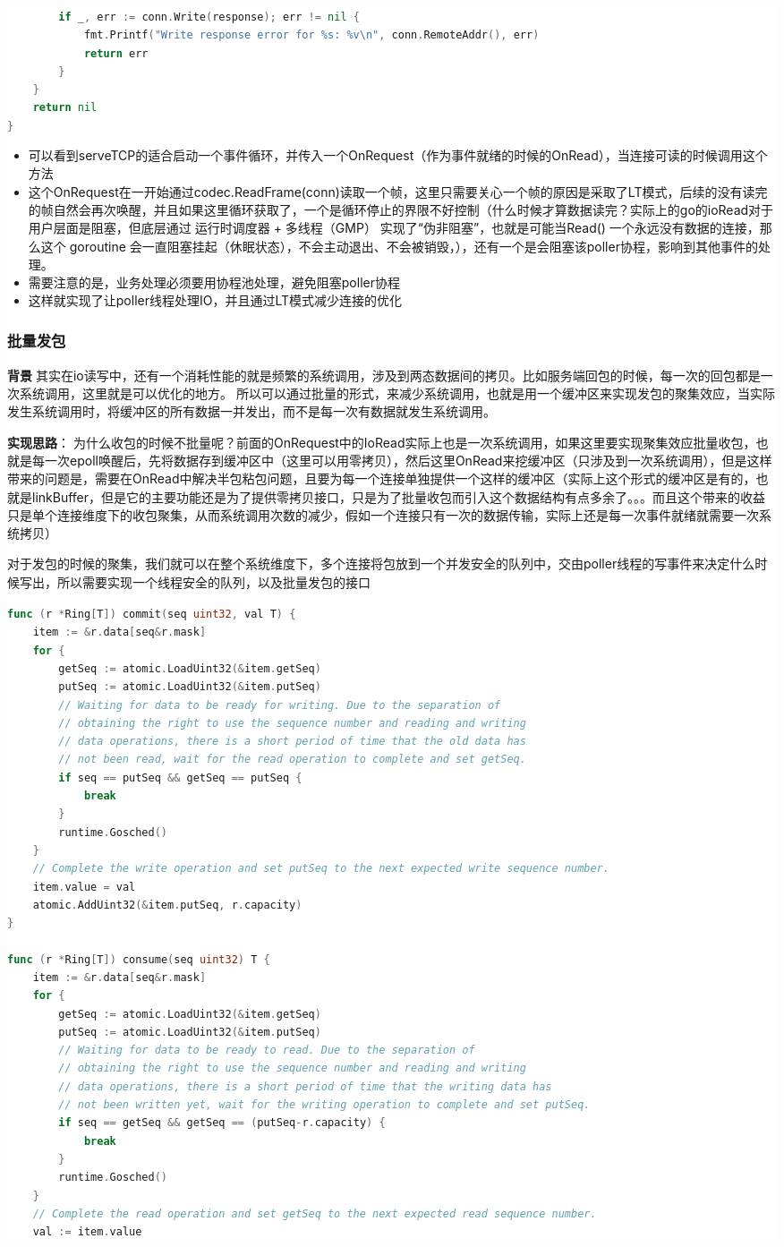 ```go
		if _, err := conn.Write(response); err != nil {
			fmt.Printf("Write response error for %s: %v\n", conn.RemoteAddr(), err)
			return err
		}
	}
	return nil
}
```
- 可以看到serveTCP的适合启动一个事件循环，并传入一个OnRequest（作为事件就绪的时候的OnRead），当连接可读的时候调用这个方法
- 这个OnRequest在一开始通过codec.ReadFrame(conn)读取一个帧，这里只需要关心一个帧的原因是采取了LT模式，后续的没有读完的帧自然会再次唤醒，并且如果这里循环获取了，一个是循环停止的界限不好控制（什么时候才算数据读完？实际上的go的ioRead对于用户层面是阻塞，但底层通过 运行时调度器 + 多线程（GMP） 实现了“伪非阻塞”，也就是可能当Read() 一个永远没有数据的连接，那么这个 goroutine 会一直阻塞挂起（休眠状态），不会主动退出、不会被销毁，），还有一个是会阻塞该poller协程，影响到其他事件的处理。
- 需要注意的是，业务处理必须要用协程池处理，避免阻塞poller协程
- 这样就实现了让poller线程处理IO，并且通过LT模式减少连接的优化

### 批量发包
**背景**
其实在io读写中，还有一个消耗性能的就是频繁的系统调用，涉及到两态数据间的拷贝。比如服务端回包的时候，每一次的回包都是一次系统调用，这里就是可以优化的地方。
所以可以通过批量的形式，来减少系统调用，也就是用一个缓冲区来实现发包的聚集效应，当实际发生系统调用时，将缓冲区的所有数据一并发出，而不是每一次有数据就发生系统调用。

**实现思路**：
为什么收包的时候不批量呢？前面的OnRequest中的IoRead实际上也是一次系统调用，如果这里要实现聚集效应批量收包，也就是每一次epoll唤醒后，先将数据存到缓冲区中（这里可以用零拷贝），然后这里OnRead来挖缓冲区（只涉及到一次系统调用），但是这样带来的问题是，需要在OnRead中解决半包粘包问题，且要为每一个连接单独提供一个这样的缓冲区（实际上这个形式的缓冲区是有的，也就是linkBuffer，但是它的主要功能还是为了提供零拷贝接口，只是为了批量收包而引入这个数据结构有点多余了。。。而且这个带来的收益只是单个连接维度下的收包聚集，从而系统调用次数的减少，假如一个连接只有一次的数据传输，实际上还是每一次事件就绪就需要一次系统拷贝）

对于发包的时候的聚集，我们就可以在整个系统维度下，多个连接将包放到一个并发安全的队列中，交由poller线程的写事件来决定什么时候写出，所以需要实现一个线程安全的队列，以及批量发包的接口

```go
func (r *Ring[T]) commit(seq uint32, val T) {
	item := &r.data[seq&r.mask]
	for {
		getSeq := atomic.LoadUint32(&item.getSeq)
		putSeq := atomic.LoadUint32(&item.putSeq)
		// Waiting for data to be ready for writing. Due to the separation of
		// obtaining the right to use the sequence number and reading and writing
		// data operations, there is a short period of time that the old data has
		// not been read, wait for the read operation to complete and set getSeq.
		if seq == putSeq && getSeq == putSeq {
			break
		}
		runtime.Gosched()
	}
	// Complete the write operation and set putSeq to the next expected write sequence number.
	item.value = val
	atomic.AddUint32(&item.putSeq, r.capacity)
}

func (r *Ring[T]) consume(seq uint32) T {
	item := &r.data[seq&r.mask]
	for {
		getSeq := atomic.LoadUint32(&item.getSeq)
		putSeq := atomic.LoadUint32(&item.putSeq)
		// Waiting for data to be ready to read. Due to the separation of
		// obtaining the right to use the sequence number and reading and writing
		// data operations, there is a short period of time that the writing data has
		// not been written yet, wait for the writing operation to complete and set putSeq.
		if seq == getSeq && getSeq == (putSeq-r.capacity) {
			break
		}
		runtime.Gosched()
	}
	// Complete the read operation and set getSeq to the next expected read sequence number.
	val := item.value
```